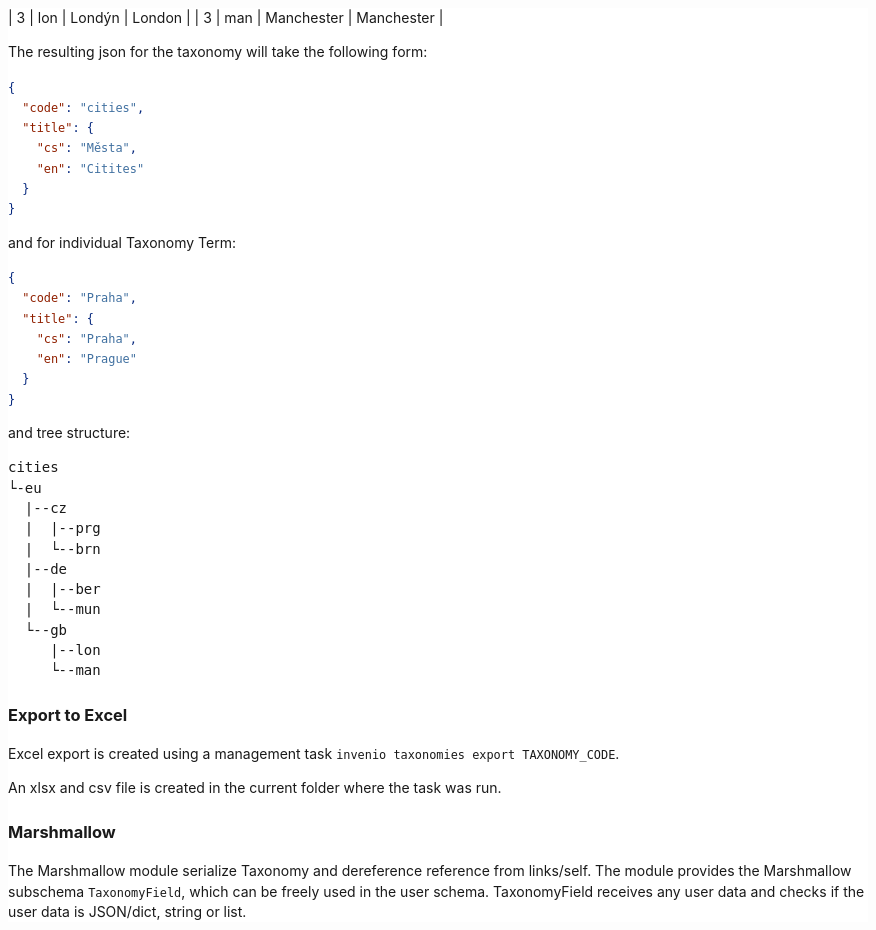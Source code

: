 | 3      | lon      | Londýn         | London         |
| 3      | man      | Manchester     | Manchester     |

The resulting json for the taxonomy will take the following form:

```json
{
  "code": "cities",
  "title": {
    "cs": "Města",
    "en": "Citites"
  }
}
```

and for individual Taxonomy Term:

```json
{
  "code": "Praha",
  "title": {
    "cs": "Praha",
    "en": "Prague"
  }
}
```

and tree structure:
<pre>
cities  
└-eu  
  |--cz  
  |  |--prg  
  |  └--brn  
  |--de  
  |  |--ber   
  |  └--mun  
  └--gb  
     |--lon   
     └--man      
</pre>  

### Export to Excel

Excel export is created using a management task `invenio taxonomies export TAXONOMY_CODE`.

An xlsx and csv file is created in the current folder where the task was run.

### Marshmallow
The Marshmallow module serialize Taxonomy and dereference reference from links/self.
The module provides the Marshmallow subschema `TaxonomyField`, which can be freely used in the user schema.
TaxonomyField receives any user data and checks if the user data is JSON/dict, string or list.
